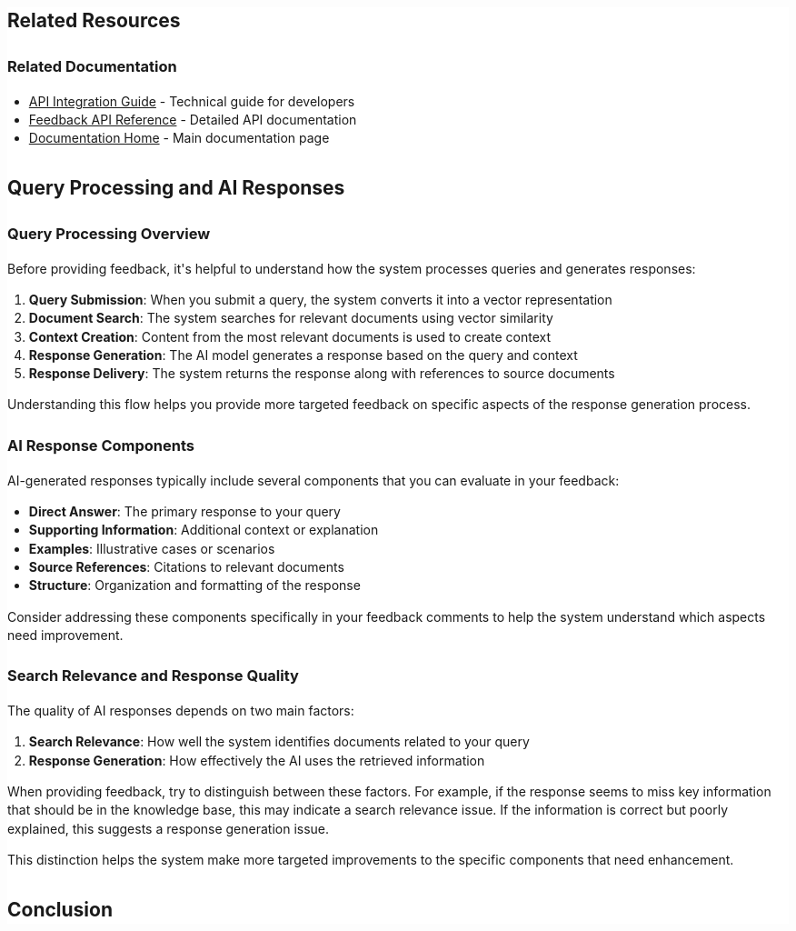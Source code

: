 ## Related Resources

### Related Documentation

- [API Integration Guide](./api-integration.md) - Technical guide for developers
- [Feedback API Reference](../api/feedback.md) - Detailed API documentation
- [Documentation Home](/docs) - Main documentation page

## Query Processing and AI Responses

### Query Processing Overview

Before providing feedback, it's helpful to understand how the system processes queries and generates responses:

1. **Query Submission**: When you submit a query, the system converts it into a vector representation
2. **Document Search**: The system searches for relevant documents using vector similarity
3. **Context Creation**: Content from the most relevant documents is used to create context
4. **Response Generation**: The AI model generates a response based on the query and context
5. **Response Delivery**: The system returns the response along with references to source documents

Understanding this flow helps you provide more targeted feedback on specific aspects of the response generation process.

### AI Response Components

AI-generated responses typically include several components that you can evaluate in your feedback:

- **Direct Answer**: The primary response to your query
- **Supporting Information**: Additional context or explanation
- **Examples**: Illustrative cases or scenarios
- **Source References**: Citations to relevant documents
- **Structure**: Organization and formatting of the response

Consider addressing these components specifically in your feedback comments to help the system understand which aspects need improvement.

### Search Relevance and Response Quality

The quality of AI responses depends on two main factors:

1. **Search Relevance**: How well the system identifies documents related to your query
2. **Response Generation**: How effectively the AI uses the retrieved information

When providing feedback, try to distinguish between these factors. For example, if the response seems to miss key information that should be in the knowledge base, this may indicate a search relevance issue. If the information is correct but poorly explained, this suggests a response generation issue.

This distinction helps the system make more targeted improvements to the specific components that need enhancement.

## Conclusion
